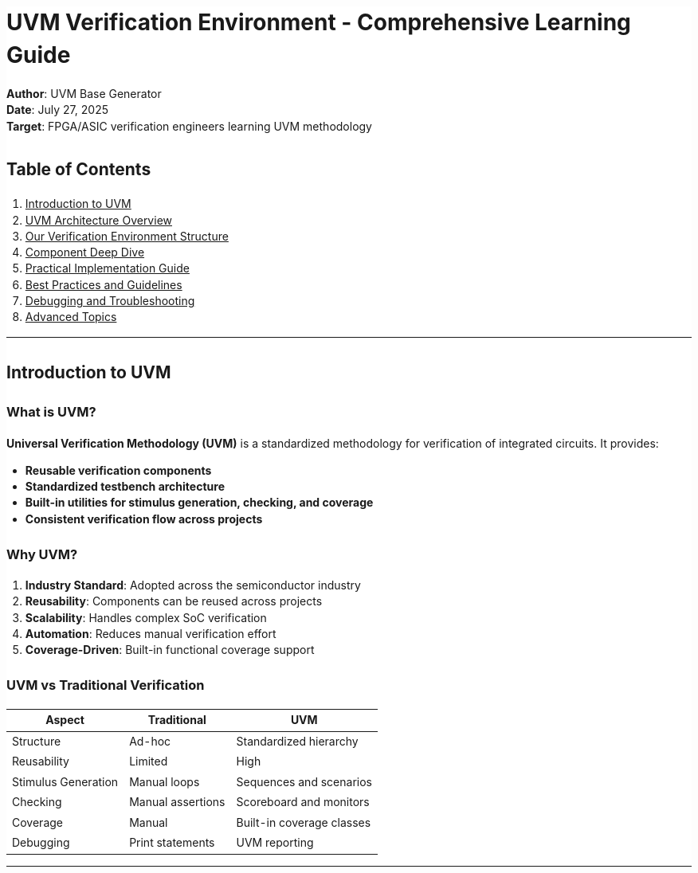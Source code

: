 # UVM Verification Environment - Comprehensive Learning Guide

**Author**: UVM Base Generator  
**Date**: July 27, 2025  
**Target**: FPGA/ASIC verification engineers learning UVM methodology

## Table of Contents

1. [Introduction to UVM](#introduction-to-uvm)
2. [UVM Architecture Overview](#uvm-architecture-overview)
3. [Our Verification Environment Structure](#our-verification-environment-structure)
4. [Component Deep Dive](#component-deep-dive)
5. [Practical Implementation Guide](#practical-implementation-guide)
6. [Best Practices and Guidelines](#best-practices-and-guidelines)
7. [Debugging and Troubleshooting](#debugging-and-troubleshooting)
8. [Advanced Topics](#advanced-topics)

---

## Introduction to UVM

### What is UVM?

**Universal Verification Methodology (UVM)** is a standardized methodology for verification of integrated circuits. It provides:

- **Reusable verification components**
- **Standardized testbench architecture**
- **Built-in utilities for stimulus generation, checking, and coverage**
- **Consistent verification flow across projects**

### Why UVM?

1. **Industry Standard**: Adopted across the semiconductor industry
2. **Reusability**: Components can be reused across projects
3. **Scalability**: Handles complex SoC verification
4. **Automation**: Reduces manual verification effort
5. **Coverage-Driven**: Built-in functional coverage support

### UVM vs Traditional Verification

| Aspect | Traditional | UVM |
|--------|-------------|-----|
| Structure | Ad-hoc | Standardized hierarchy |
| Reusability | Limited | High |
| Stimulus Generation | Manual loops | Sequences and scenarios |
| Checking | Manual assertions | Scoreboard and monitors |
| Coverage | Manual | Built-in coverage classes |
| Debugging | Print statements | UVM reporting |

---